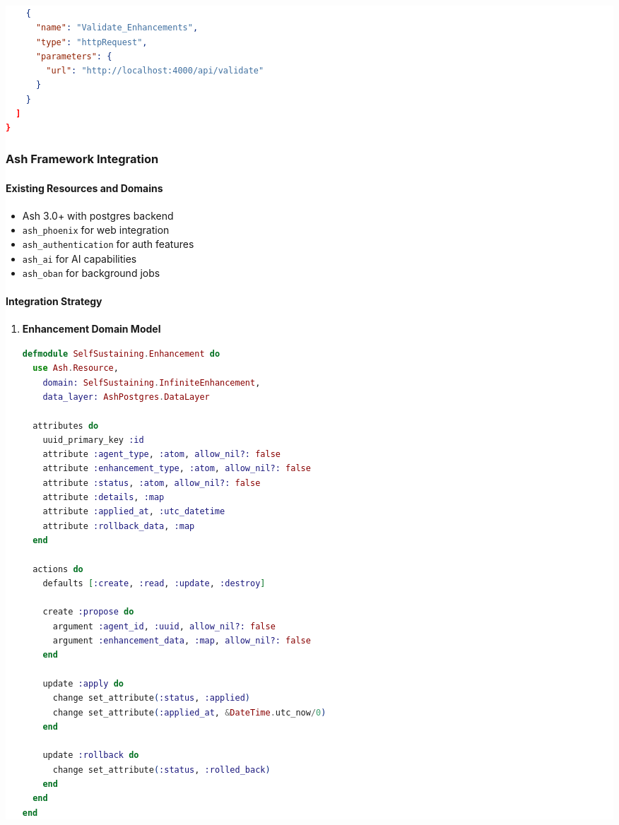 ```json
    {
      "name": "Validate_Enhancements",
      "type": "httpRequest",
      "parameters": {
        "url": "http://localhost:4000/api/validate"
      }
    }
  ]
}
```

### Ash Framework Integration

#### Existing Resources and Domains
- Ash 3.0+ with postgres backend
- `ash_phoenix` for web integration
- `ash_authentication` for auth features
- `ash_ai` for AI capabilities
- `ash_oban` for background jobs

#### Integration Strategy
1. **Enhancement Domain Model**
   ```elixir
   defmodule SelfSustaining.Enhancement do
     use Ash.Resource,
       domain: SelfSustaining.InfiniteEnhancement,
       data_layer: AshPostgres.DataLayer
   
     attributes do
       uuid_primary_key :id
       attribute :agent_type, :atom, allow_nil?: false
       attribute :enhancement_type, :atom, allow_nil?: false
       attribute :status, :atom, allow_nil?: false
       attribute :details, :map
       attribute :applied_at, :utc_datetime
       attribute :rollback_data, :map
     end
   
     actions do
       defaults [:create, :read, :update, :destroy]
       
       create :propose do
         argument :agent_id, :uuid, allow_nil?: false
         argument :enhancement_data, :map, allow_nil?: false
       end
       
       update :apply do
         change set_attribute(:status, :applied)
         change set_attribute(:applied_at, &DateTime.utc_now/0)
       end
       
       update :rollback do
         change set_attribute(:status, :rolled_back)
       end
     end
   end
   ```
